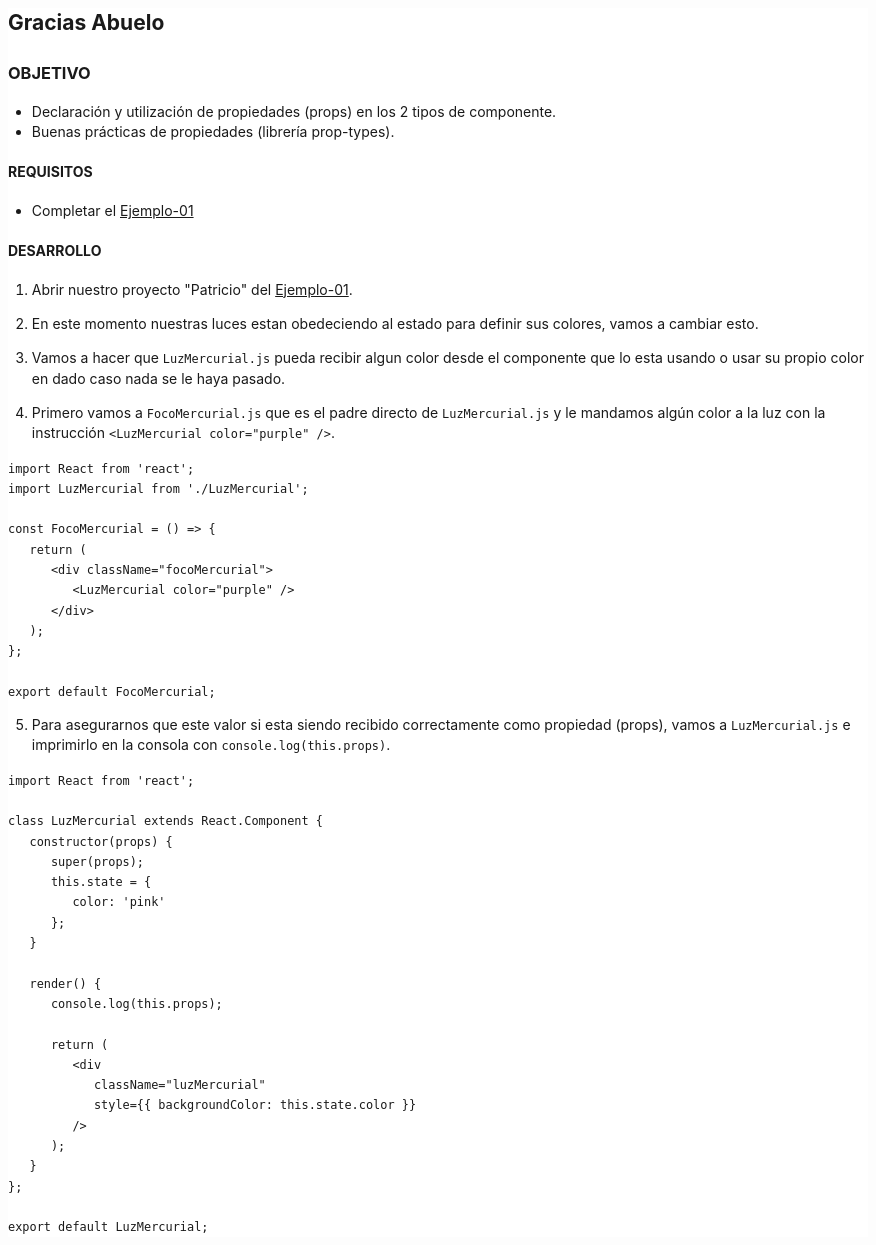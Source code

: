 ## Gracias Abuelo

### OBJETIVO 
- Declaración y utilización de propiedades (props) en los 2 tipos de componente.
- Buenas prácticas de propiedades (librería prop-types).

#### REQUISITOS 
- Completar el [Ejemplo-01](../Ejemplo-01)

#### DESARROLLO

1. Abrir nuestro proyecto "Patricio" del [Ejemplo-01](../Ejemplo-01).

2. En este momento nuestras luces estan obedeciendo al estado para definir sus colores, vamos a cambiar esto.

3. Vamos a hacer que `LuzMercurial.js` pueda recibir algun color desde el componente que lo esta usando o usar su propio color en dado caso nada se le haya pasado.

4. Primero vamos a `FocoMercurial.js` que es el padre directo de `LuzMercurial.js` y le mandamos algún color a la luz con la instrucción `<LuzMercurial color="purple" />`.
```
import React from 'react';
import LuzMercurial from './LuzMercurial';

const FocoMercurial = () => {
   return (
      <div className="focoMercurial">
         <LuzMercurial color="purple" />
      </div>
   );
};

export default FocoMercurial;
```

5. Para asegurarnos que este valor si esta siendo recibido correctamente como propiedad (props), vamos a `LuzMercurial.js` e imprimirlo en la consola con `console.log(this.props)`.
```
import React from 'react';

class LuzMercurial extends React.Component {
   constructor(props) {
      super(props);
      this.state = {
         color: 'pink'
      };
   }

   render() {
      console.log(this.props);

      return (
         <div
            className="luzMercurial"
            style={{ backgroundColor: this.state.color }}
         />
      );
   }
};

export default LuzMercurial;
``` 
